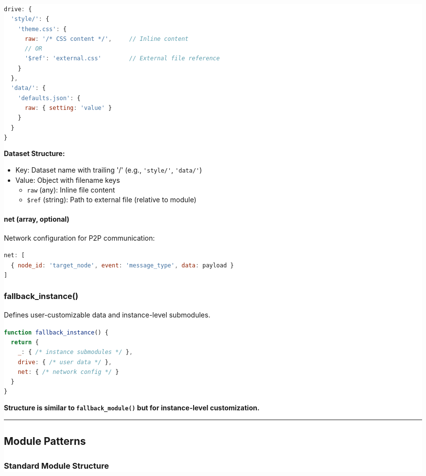 ```js
drive: {
  'style/': {
    'theme.css': {
      raw: '/* CSS content */',     // Inline content
      // OR
      '$ref': 'external.css'        // External file reference
    }
  },
  'data/': {
    'defaults.json': {
      raw: { setting: 'value' }
    }
  }
}
```

**Dataset Structure:**
- Key: Dataset name with trailing '/' (e.g., `'style/'`, `'data/'`)
- Value: Object with filename keys
  - `raw` (any): Inline file content
  - `$ref` (string): Path to external file (relative to module)

#### net (array, optional)
Network configuration for P2P communication:

```js
net: [
  { node_id: 'target_node', event: 'message_type', data: payload }
]
```

### fallback_instance()

Defines user-customizable data and instance-level submodules.

```js
function fallback_instance() {
  return {
    _: { /* instance submodules */ },
    drive: { /* user data */ },
    net: { /* network config */ }
  }
}
```

**Structure is similar to `fallback_module()` but for instance-level customization.**

---

## Module Patterns

### Standard Module Structure
